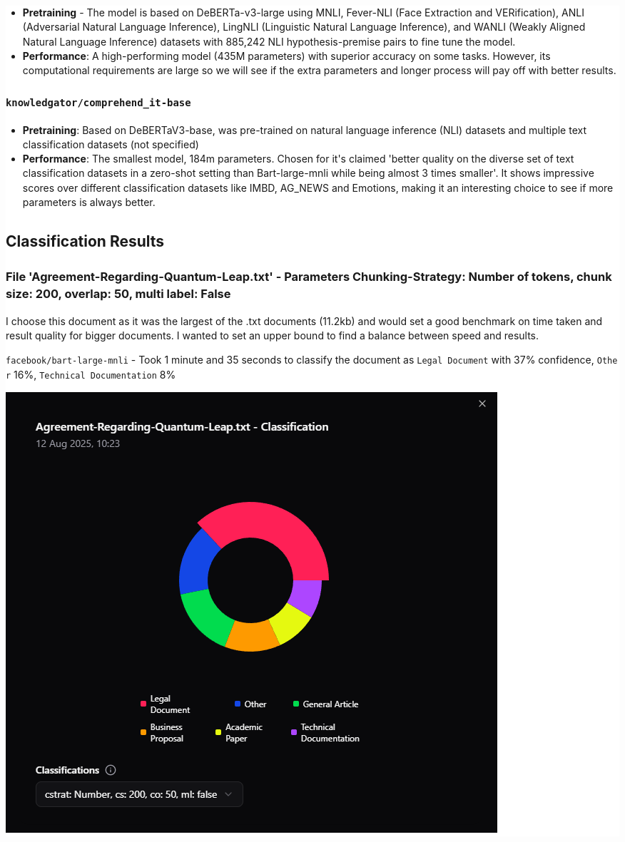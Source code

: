 - **Pretraining** - The model is based on DeBERTa-v3-large using MNLI, Fever-NLI (Face Extraction and VERification), ANLI (Adversarial Natural Language Inference), LingNLI (Linguistic Natural Language Inference), and WANLI (Weakly Aligned Natural Language Inference) datasets with 885,242 NLI hypothesis-premise pairs to fine tune the model.
- **Performance**: A high-performing model (435M parameters) with superior accuracy on some tasks. However, its computational requirements are large so we will see if the extra parameters and longer process will pay off with better results.

### `knowledgator/comprehend_it-base`

- **Pretraining**: Based on DeBERTaV3-base, was pre-trained on natural language inference (NLI) datasets and multiple text classification datasets (not specified)
- **Performance**: The smallest model, 184m parameters. Chosen for it's claimed 'better quality on the diverse set of text classification datasets in a zero-shot setting than Bart-large-mnli while being almost 3 times smaller'. It shows impressive scores over different classification datasets like IMBD, AG_NEWS and Emotions, making it an interesting choice to see if more parameters is always better.

## Classification Results

### File 'Agreement-Regarding-Quantum-Leap.txt' - Parameters Chunking-Strategy: Number of tokens, chunk size: 200, overlap: 50, multi label: False

I choose this document as it was the largest of the .txt documents (11.2kb) and would set a good benchmark on time taken and result quality for bigger documents. I wanted to set an upper bound to find a balance between speed and results.

`facebook/bart-large-mnli` - Took 1 minute and 35 seconds to classify the document as `Legal Document` with 37% confidence, `Other` 16%, `Technical Documentation` 8%

![facebook/bart-large-mnli Agreement-Regarding-Quantum-Leap.txt results](./assets/Agreement-Regarding-Quantum-Leap.txt-bert-Parameters-chunking-strategy-Number-of-tokens-chunk-size-200-overlap-50-multi-label-False.PNG)
